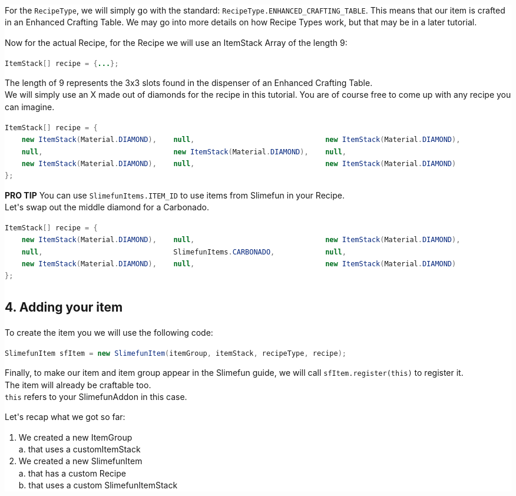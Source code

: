 For the `RecipeType`, we will simply go with the standard: `RecipeType.ENHANCED_CRAFTING_TABLE`. This means that our item is crafted in an Enhanced Crafting Table.
We may go into more details on how Recipe Types work, but that may be in a later tutorial.

Now for the actual Recipe, for the Recipe we will use an ItemStack Array of the length 9:

```java
ItemStack[] recipe = {...};
```

The length of 9 represents the 3x3 slots found in the dispenser of an Enhanced Crafting Table.<br>
We will simply use an X made out of diamonds for the recipe in this tutorial.
You are of course free to come up with any recipe you can imagine.

```java
ItemStack[] recipe = {
    new ItemStack(Material.DIAMOND),    null,                               new ItemStack(Material.DIAMOND),
    null,                               new ItemStack(Material.DIAMOND),    null,
    new ItemStack(Material.DIAMOND),    null,                               new ItemStack(Material.DIAMOND)
};
```

**PRO TIP** You can use `SlimefunItems.ITEM_ID` to use items from Slimefun in your Recipe.<br>
Let's swap out the middle diamond for a Carbonado.

```java
ItemStack[] recipe = {
    new ItemStack(Material.DIAMOND),    null,                               new ItemStack(Material.DIAMOND),
    null,                               SlimefunItems.CARBONADO,            null,
    new ItemStack(Material.DIAMOND),    null,                               new ItemStack(Material.DIAMOND)
};
```

## 4. Adding your item

To create the item you we will use the following code:

```java
SlimefunItem sfItem = new SlimefunItem(itemGroup, itemStack, recipeType, recipe);
```

Finally, to make our item and item group appear in the Slimefun guide, we will call `sfItem.register(this)` to register it.<br>
The item will already be craftable too.<br>
`this` refers to your SlimefunAddon in this case.

Let's recap what we got so far:

1. We created a new ItemGroup<br>
    a. that uses a customItemStack<br>
2. We created a new SlimefunItem<br>
    a. that has a custom Recipe<br>
    b. that uses a custom SlimefunItemStack<br>
